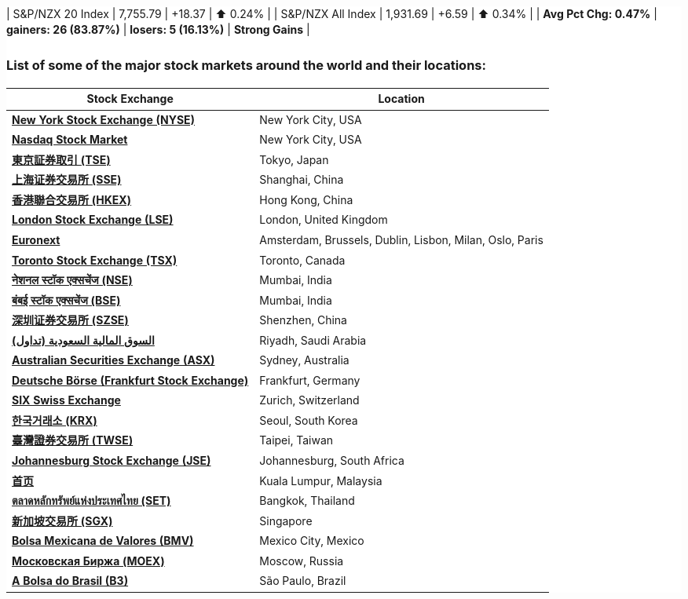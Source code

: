 | S&P/NZX 20 Index | 7,755.79 | +18.37 | :arrow_up: 0.24% |
| S&P/NZX All Index | 1,931.69 | +6.59 | :arrow_up: 0.34% |
| <strong>Avg Pct Chg: 0.47%</strong> | <strong>gainers: 26 (83.87%)</strong> | <strong>losers: 5 (16.13%)</strong> | **Strong Gains** |

### List of some of the major stock markets around the world and their locations:

| Stock Exchange | Location |
|---------------|----------|
| **[New York Stock Exchange (NYSE)](https://www.nyse.com/index)** | New York City, USA |
| **[Nasdaq Stock Market](https://www.nasdaq.com/)** | New York City, USA |
| **[東京証券取引 (TSE)](https://www.jpx.co.jp/)** | Tokyo, Japan |
| **[上海证券交易所 (SSE)](https://sse.com.cn/)** | Shanghai, China |
| **[香港聯合交易所 (HKEX)](https://www.hkex.com.hk/)** | Hong Kong, China |
| **[London Stock Exchange (LSE)](https://www.londonstockexchange.com/)** | London, United Kingdom |
| **[Euronext](https://www.euronext.com/)** | Amsterdam, Brussels, Dublin, Lisbon, Milan, Oslo, Paris |
| **[Toronto Stock Exchange (TSX)](https://www.tmx.com/)** | Toronto, Canada |
| **[नेशनल स्टॉक एक्सचेंज (NSE)](https://www.nseindia.com/)** | Mumbai, India |
| **[बंबई स्टॉक एक्सचेंज (BSE)](https://www.bseindia.com/)** | Mumbai, India |
| **[深圳证券交易所 (SZSE)](https://www.szse.cn/)** | Shenzhen, China |
| **[السوق المالية السعودية (تداول)](https://www.saudiexchange.sa/)** | Riyadh, Saudi Arabia |
| **[Australian Securities Exchange (ASX)](https://www.asx.com.au/)** | Sydney, Australia |
| **[Deutsche Börse (Frankfurt Stock Exchange)](https://www.deutsche-boerse.com/dbg-en)** | Frankfurt, Germany |
| **[SIX Swiss Exchange](https://www.six-group.com/)** | Zurich, Switzerland |
| **[한국거래소 (KRX)](https://www.krx.co.kr/)** | Seoul, South Korea |
| **[臺灣證券交易所 (TWSE)](https://www.twse.com.tw/)** | Taipei, Taiwan |
| **[Johannesburg Stock Exchange (JSE)](https://www.jse.co.za/)** | Johannesburg, South Africa |
| **[首页](https://www.bursamalaysia.com/)** | Kuala Lumpur, Malaysia |
| **[ตลาดหลักทรัพย์แห่งประเทศไทย (SET)](https://www.set.or.th/)** | Bangkok, Thailand |
| **[新加坡交易所 (SGX)](https://www.sgx.com/)** | Singapore |
| **[Bolsa Mexicana de Valores (BMV)](https://www.bmv.com.mx/)** | Mexico City, Mexico |
| **[Московская Биржа (MOEX)](https://www.moex.com/)** | Moscow, Russia |
| **[A Bolsa do Brasil (B3)](https://www.b3.com.br/)** | São Paulo, Brazil |

